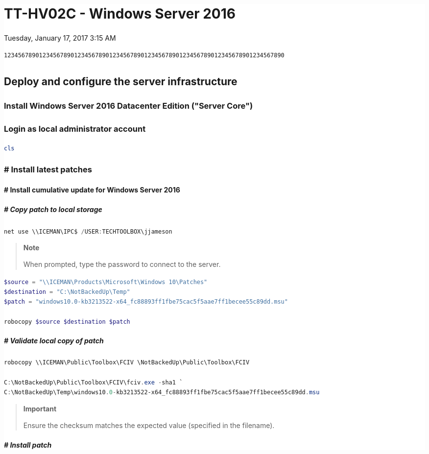 ﻿# TT-HV02C - Windows Server 2016

Tuesday, January 17, 2017
3:15 AM

```Text
12345678901234567890123456789012345678901234567890123456789012345678901234567890
```

## Deploy and configure the server infrastructure

### Install Windows Server 2016 Datacenter Edition ("Server Core")

### Login as local administrator account

```PowerShell
cls
```

### # Install latest patches

#### # Install cumulative update for Windows Server 2016

##### # Copy patch to local storage

```PowerShell
net use \\ICEMAN\IPC$ /USER:TECHTOOLBOX\jjameson
```

> **Note**
>
> When prompted, type the password to connect to the server.

```PowerShell
$source = "\\ICEMAN\Products\Microsoft\Windows 10\Patches"
$destination = "C:\NotBackedUp\Temp"
$patch = "windows10.0-kb3213522-x64_fc88893ff1fbe75cac5f5aae7ff1becee55c89dd.msu"

robocopy $source $destination $patch
```

##### # Validate local copy of patch

```PowerShell
robocopy \\ICEMAN\Public\Toolbox\FCIV \NotBackedUp\Public\Toolbox\FCIV

C:\NotBackedUp\Public\Toolbox\FCIV\fciv.exe -sha1 `
C:\NotBackedUp\Temp\windows10.0-kb3213522-x64_fc88893ff1fbe75cac5f5aae7ff1becee55c89dd.msu
```

> **Important**
>
> Ensure the checksum matches the expected value (specified in the filename).

##### # Install patch
